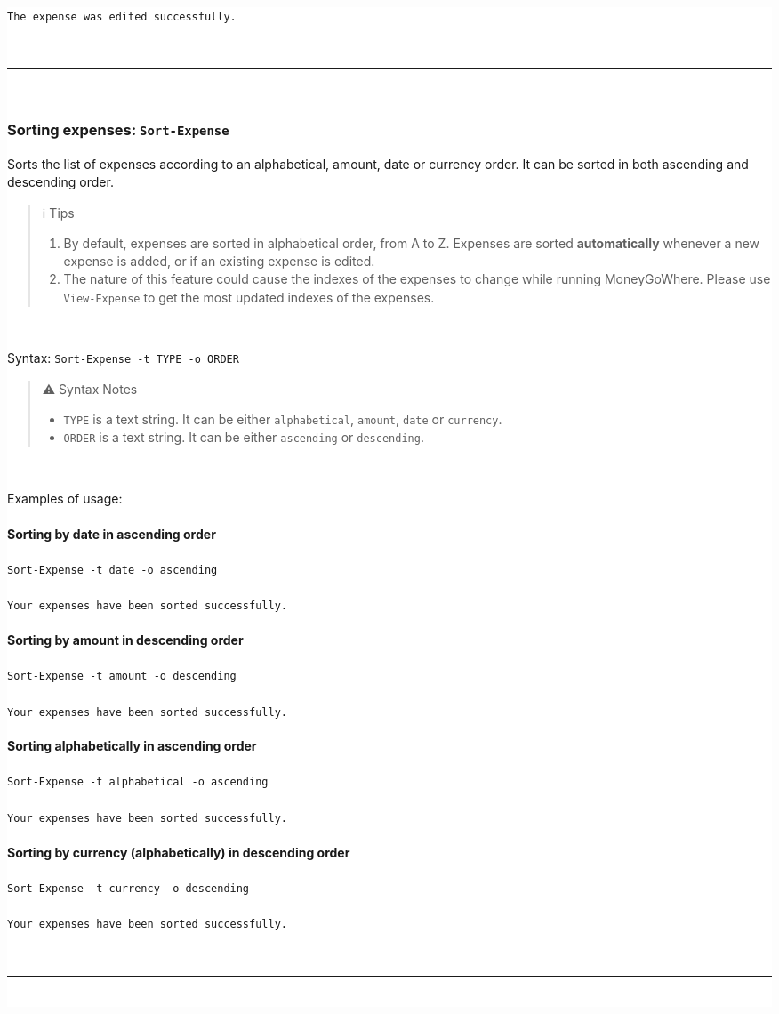 ```
The expense was edited successfully.
```

<br>
<hr>
<br>

### Sorting expenses: `Sort-Expense`
Sorts the list of expenses according to an alphabetical, amount, date or currency order. It can be sorted in both ascending and
descending order. 

> ℹ️ Tips
> 1. By default, expenses are sorted in alphabetical order, from A to Z. Expenses are sorted **automatically** whenever a new expense is added, or if an existing expense is edited. 
> 2. The nature of this feature could cause the indexes of the expenses to change while running MoneyGoWhere. Please use `View-Expense` to get the most updated indexes of the expenses.

<br>

Syntax: `Sort-Expense -t TYPE -o ORDER`

> ⚠️️️️ Syntax Notes
> * `TYPE` is a text string. It can be either `alphabetical`, `amount`, `date` or `currency`.
> * `ORDER` is a text string. It can be either `ascending` or `descending`.

<br>

Examples of usage:

#### Sorting by date in ascending order
```
Sort-Expense -t date -o ascending

Your expenses have been sorted successfully.
```
#### Sorting by amount in descending order
```
Sort-Expense -t amount -o descending

Your expenses have been sorted successfully.
```
#### Sorting alphabetically in ascending order
```
Sort-Expense -t alphabetical -o ascending

Your expenses have been sorted successfully.
```
#### Sorting by currency (alphabetically) in descending order
```
Sort-Expense -t currency -o descending

Your expenses have been sorted successfully.
```
<br>
<hr>
<br>
